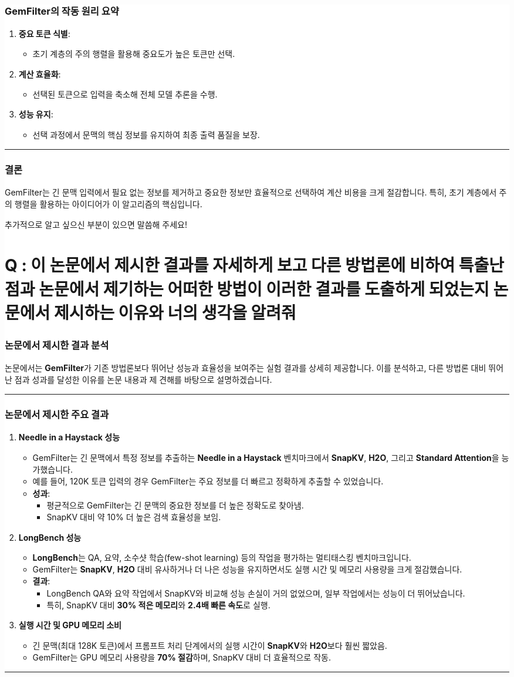 
### **GemFilter의 작동 원리 요약**
1. **중요 토큰 식별**:
   - 초기 계층의 주의 행렬을 활용해 중요도가 높은 토큰만 선택.
   
2. **계산 효율화**:
   - 선택된 토큰으로 입력을 축소해 전체 모델 추론을 수행.
   
3. **성능 유지**:
   - 선택 과정에서 문맥의 핵심 정보를 유지하여 최종 출력 품질을 보장.

---

### **결론**
GemFilter는 긴 문맥 입력에서 필요 없는 정보를 제거하고 중요한 정보만 효율적으로 선택하여 계산 비용을 크게 절감합니다. 특히, 초기 계층에서 주의 행렬을 활용하는 아이디어가 이 알고리즘의 핵심입니다.

추가적으로 알고 싶으신 부분이 있으면 말씀해 주세요!

# Q : 이 논문에서 제시한 결과를 자세하게 보고 다른 방법론에 비하여 특출난 점과 논문에서 제기하는 어떠한 방법이 이러한 결과를 도출하게 되었는지 논문에서 제시하는 이유와 너의 생각을 알려줘



### **논문에서 제시한 결과 분석**

논문에서는 **GemFilter**가 기존 방법론보다 뛰어난 성능과 효율성을 보여주는 실험 결과를 상세히 제공합니다. 이를 분석하고, 다른 방법론 대비 뛰어난 점과 성과를 달성한 이유를 논문 내용과 제 견해를 바탕으로 설명하겠습니다.

---

### **논문에서 제시한 주요 결과**

1. **Needle in a Haystack 성능**
   - GemFilter는 긴 문맥에서 특정 정보를 추출하는 **Needle in a Haystack** 벤치마크에서 **SnapKV**, **H2O**, 그리고 **Standard Attention**을 능가했습니다.
   - 예를 들어, 120K 토큰 입력의 경우 GemFilter는 주요 정보를 더 빠르고 정확하게 추출할 수 있었습니다.
   - **성과**:
     - 평균적으로 GemFilter는 긴 문맥의 중요한 정보를 더 높은 정확도로 찾아냄.
     - SnapKV 대비 약 10% 더 높은 검색 효율성을 보임.

2. **LongBench 성능**
   - **LongBench**는 QA, 요약, 소수샷 학습(few-shot learning) 등의 작업을 평가하는 멀티태스킹 벤치마크입니다.
   - GemFilter는 **SnapKV**, **H2O** 대비 유사하거나 더 나은 성능을 유지하면서도 실행 시간 및 메모리 사용량을 크게 절감했습니다.
   - **결과**:
     - LongBench QA와 요약 작업에서 SnapKV와 비교해 성능 손실이 거의 없었으며, 일부 작업에서는 성능이 더 뛰어났습니다.
     - 특히, SnapKV 대비 **30% 적은 메모리**와 **2.4배 빠른 속도**로 실행.

3. **실행 시간 및 GPU 메모리 소비**
   - 긴 문맥(최대 128K 토큰)에서 프롬프트 처리 단계에서의 실행 시간이 **SnapKV**와 **H2O**보다 훨씬 짧았음.
   - GemFilter는 GPU 메모리 사용량을 **70% 절감**하며, SnapKV 대비 더 효율적으로 작동.

---
